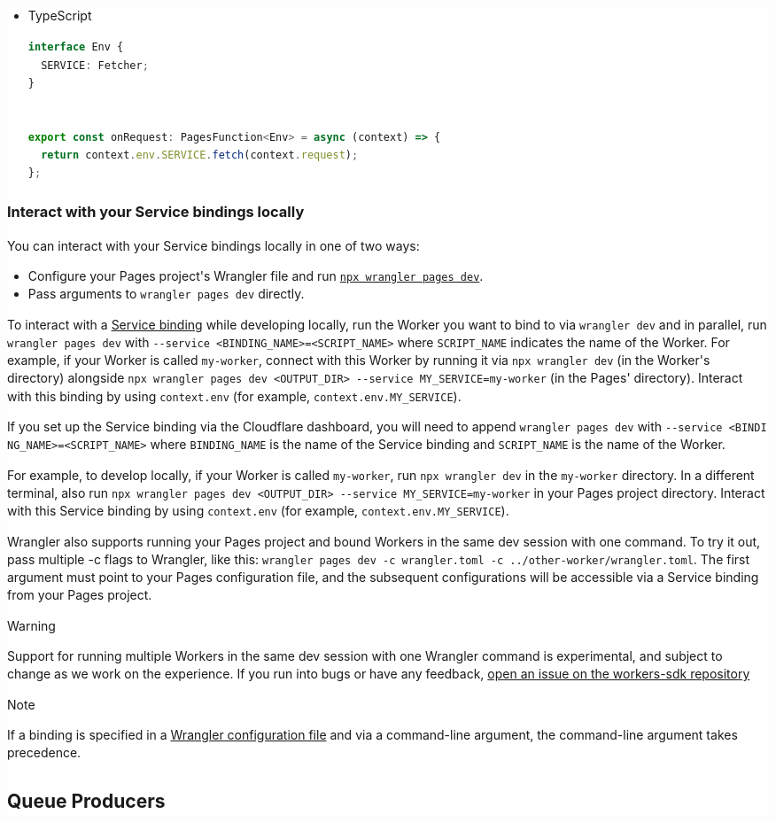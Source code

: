 * TypeScript

  ```ts
  interface Env {
    SERVICE: Fetcher;
  }


  export const onRequest: PagesFunction<Env> = async (context) => {
    return context.env.SERVICE.fetch(context.request);
  };
  ```

### Interact with your Service bindings locally

You can interact with your Service bindings locally in one of two ways:

* Configure your Pages project's Wrangler file and run [`npx wrangler pages dev`](https://developers.cloudflare.com/workers/wrangler/commands/#dev-1).
* Pass arguments to `wrangler pages dev` directly.

To interact with a [Service binding](https://developers.cloudflare.com/workers/runtime-apis/bindings/service-bindings/) while developing locally, run the Worker you want to bind to via `wrangler dev` and in parallel, run `wrangler pages dev` with `--service <BINDING_NAME>=<SCRIPT_NAME>` where `SCRIPT_NAME` indicates the name of the Worker. For example, if your Worker is called `my-worker`, connect with this Worker by running it via `npx wrangler dev` (in the Worker's directory) alongside `npx wrangler pages dev <OUTPUT_DIR> --service MY_SERVICE=my-worker` (in the Pages' directory). Interact with this binding by using `context.env` (for example, `context.env.MY_SERVICE`).

If you set up the Service binding via the Cloudflare dashboard, you will need to append `wrangler pages dev` with `--service <BINDING_NAME>=<SCRIPT_NAME>` where `BINDING_NAME` is the name of the Service binding and `SCRIPT_NAME` is the name of the Worker.

For example, to develop locally, if your Worker is called `my-worker`, run `npx wrangler dev` in the `my-worker` directory. In a different terminal, also run `npx wrangler pages dev <OUTPUT_DIR> --service MY_SERVICE=my-worker` in your Pages project directory. Interact with this Service binding by using `context.env` (for example, `context.env.MY_SERVICE`).

Wrangler also supports running your Pages project and bound Workers in the same dev session with one command. To try it out, pass multiple -c flags to Wrangler, like this: `wrangler pages dev -c wrangler.toml -c ../other-worker/wrangler.toml`. The first argument must point to your Pages configuration file, and the subsequent configurations will be accessible via a Service binding from your Pages project.

Warning

Support for running multiple Workers in the same dev session with one Wrangler command is experimental, and subject to change as we work on the experience. If you run into bugs or have any feedback, [open an issue on the workers-sdk repository](https://github.com/cloudflare/workers-sdk/issues/new)

Note

If a binding is specified in a [Wrangler configuration file](https://developers.cloudflare.com/workers/wrangler/configuration/) and via a command-line argument, the command-line argument takes precedence.

## Queue Producers
